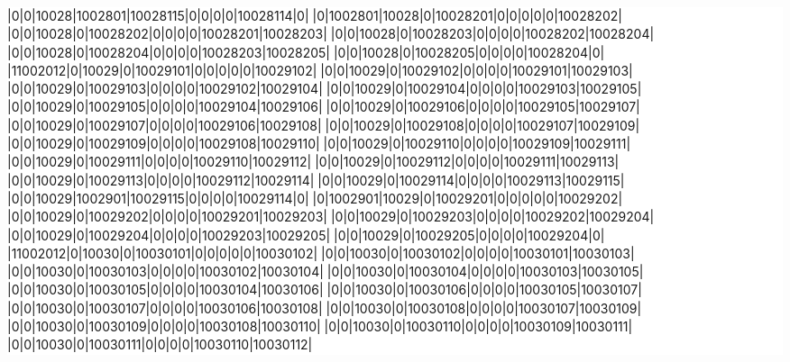 |0|0|10028|1002801|10028115|0|0|0|0|10028114|0|
|0|1002801|10028|0|10028201|0|0|0|0|0|10028202|
|0|0|10028|0|10028202|0|0|0|0|10028201|10028203|
|0|0|10028|0|10028203|0|0|0|0|10028202|10028204|
|0|0|10028|0|10028204|0|0|0|0|10028203|10028205|
|0|0|10028|0|10028205|0|0|0|0|10028204|0|
|11002012|0|10029|0|10029101|0|0|0|0|0|10029102|
|0|0|10029|0|10029102|0|0|0|0|10029101|10029103|
|0|0|10029|0|10029103|0|0|0|0|10029102|10029104|
|0|0|10029|0|10029104|0|0|0|0|10029103|10029105|
|0|0|10029|0|10029105|0|0|0|0|10029104|10029106|
|0|0|10029|0|10029106|0|0|0|0|10029105|10029107|
|0|0|10029|0|10029107|0|0|0|0|10029106|10029108|
|0|0|10029|0|10029108|0|0|0|0|10029107|10029109|
|0|0|10029|0|10029109|0|0|0|0|10029108|10029110|
|0|0|10029|0|10029110|0|0|0|0|10029109|10029111|
|0|0|10029|0|10029111|0|0|0|0|10029110|10029112|
|0|0|10029|0|10029112|0|0|0|0|10029111|10029113|
|0|0|10029|0|10029113|0|0|0|0|10029112|10029114|
|0|0|10029|0|10029114|0|0|0|0|10029113|10029115|
|0|0|10029|1002901|10029115|0|0|0|0|10029114|0|
|0|1002901|10029|0|10029201|0|0|0|0|0|10029202|
|0|0|10029|0|10029202|0|0|0|0|10029201|10029203|
|0|0|10029|0|10029203|0|0|0|0|10029202|10029204|
|0|0|10029|0|10029204|0|0|0|0|10029203|10029205|
|0|0|10029|0|10029205|0|0|0|0|10029204|0|
|11002012|0|10030|0|10030101|0|0|0|0|0|10030102|
|0|0|10030|0|10030102|0|0|0|0|10030101|10030103|
|0|0|10030|0|10030103|0|0|0|0|10030102|10030104|
|0|0|10030|0|10030104|0|0|0|0|10030103|10030105|
|0|0|10030|0|10030105|0|0|0|0|10030104|10030106|
|0|0|10030|0|10030106|0|0|0|0|10030105|10030107|
|0|0|10030|0|10030107|0|0|0|0|10030106|10030108|
|0|0|10030|0|10030108|0|0|0|0|10030107|10030109|
|0|0|10030|0|10030109|0|0|0|0|10030108|10030110|
|0|0|10030|0|10030110|0|0|0|0|10030109|10030111|
|0|0|10030|0|10030111|0|0|0|0|10030110|10030112|